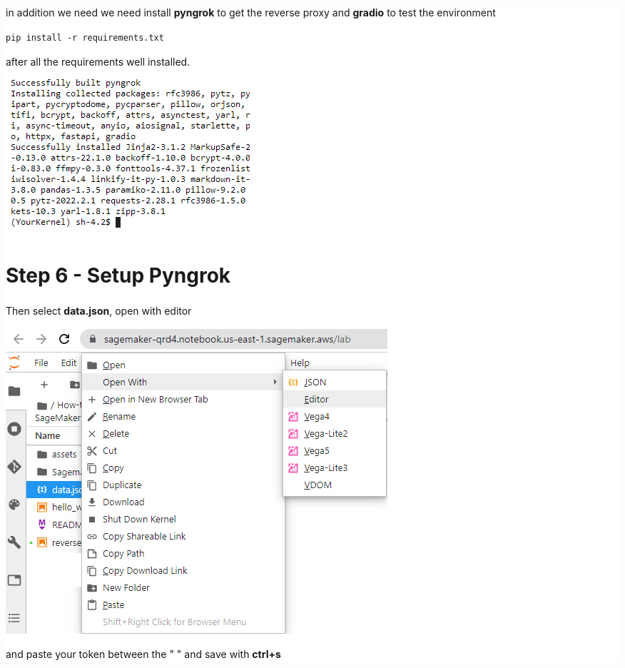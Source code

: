 in addition we need we need install **pyngrok**  to get the reverse proxy  and **gradio** to test the environment

```
pip install -r requirements.txt
```

after all the requirements well installed.

![image-20220914145443160](../assets/images/posts/2022-04-09-How-to-run-WebApp-on-SageMaker-Notebook/image-20220914145443160.png)



# Step 6 - Setup Pyngrok

Then select **data.json**, open with editor

![image-20220829222215887](../assets/images/posts/2022-04-09-How-to-run-WebApp-on-SageMaker-Notebook/image-20220829222215887.png)

and paste your token between the " "   and save with **ctrl+s**
